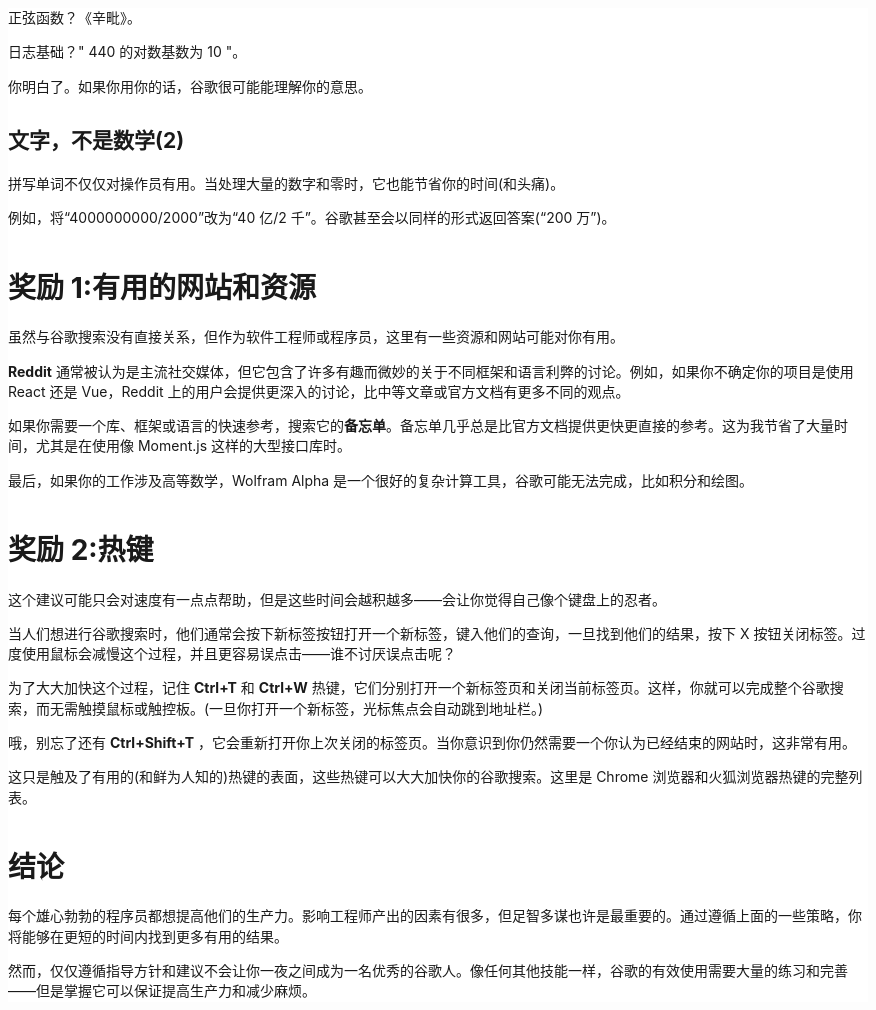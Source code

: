 正弦函数？《辛毗》。

日志基础？" 440 的对数基数为 10 "。

你明白了。如果你用你的话，谷歌很可能能理解你的意思。

## 文字，不是数学(2)

拼写单词不仅仅对操作员有用。当处理大量的数字和零时，它也能节省你的时间(和头痛)。

例如，将“4000000000/2000”改为“40 亿/2 千”。谷歌甚至会以同样的形式返回答案(“200 万”)。

# 奖励 1:有用的网站和资源

虽然与谷歌搜索没有直接关系，但作为软件工程师或程序员，这里有一些资源和网站可能对你有用。

**Reddit** 通常被认为是主流社交媒体，但它包含了许多有趣而微妙的关于不同框架和语言利弊的讨论。例如，如果你不确定你的项目是使用 React 还是 Vue，Reddit 上的用户会提供更深入的讨论，比中等文章或官方文档有更多不同的观点。

如果你需要一个库、框架或语言的快速参考，搜索它的**备忘单**。备忘单几乎总是比官方文档提供更快更直接的参考。这为我节省了大量时间，尤其是在使用像 Moment.js 这样的大型接口库时。

最后，如果你的工作涉及高等数学，Wolfram Alpha 是一个很好的复杂计算工具，谷歌可能无法完成，比如积分和绘图。

# 奖励 2:热键

这个建议可能只会对速度有一点点帮助，但是这些时间会越积越多——会让你觉得自己像个键盘上的忍者。

当人们想进行谷歌搜索时，他们通常会按下新标签按钮打开一个新标签，键入他们的查询，一旦找到他们的结果，按下 X 按钮关闭标签。过度使用鼠标会减慢这个过程，并且更容易误点击——谁不讨厌误点击呢？

为了大大加快这个过程，记住 **Ctrl+T** 和 **Ctrl+W** 热键，它们分别打开一个新标签页和关闭当前标签页。这样，你就可以完成整个谷歌搜索，而无需触摸鼠标或触控板。(一旦你打开一个新标签，光标焦点会自动跳到地址栏。)

哦，别忘了还有 **Ctrl+Shift+T** ，它会重新打开你上次关闭的标签页。当你意识到你仍然需要一个你认为已经结束的网站时，这非常有用。

这只是触及了有用的(和鲜为人知的)热键的表面，这些热键可以大大加快你的谷歌搜索。这里是 Chrome 浏览器和火狐浏览器热键的完整列表。

# 结论

每个雄心勃勃的程序员都想提高他们的生产力。影响工程师产出的因素有很多，但足智多谋也许是最重要的。通过遵循上面的一些策略，你将能够在更短的时间内找到更多有用的结果。

然而，仅仅遵循指导方针和建议不会让你一夜之间成为一名优秀的谷歌人。像任何其他技能一样，谷歌的有效使用需要大量的练习和完善——但是掌握它可以保证提高生产力和减少麻烦。